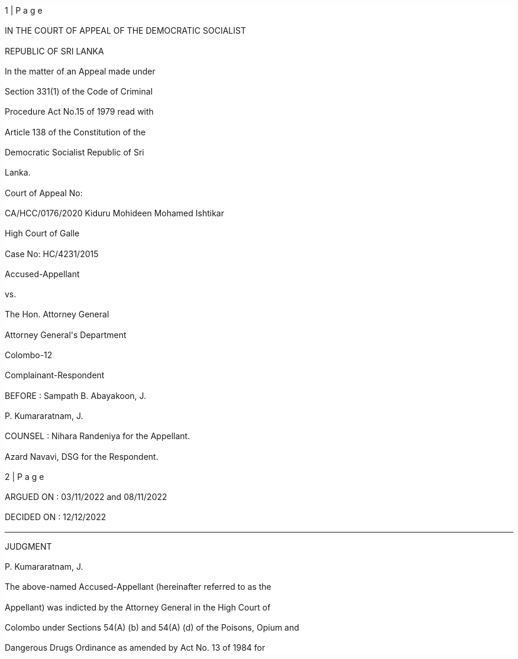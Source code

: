 1 | P a g e

IN THE COURT OF APPEAL OF THE DEMOCRATIC SOCIALIST

REPUBLIC OF SRI LANKA

In the matter of an Appeal made under

Section 331(1) of the Code of Criminal

Procedure Act No.15 of 1979 read with

Article 138 of the Constitution of the

Democratic Socialist Republic of Sri

Lanka.

Court of Appeal No:

CA/HCC/0176/2020 Kiduru Mohideen Mohamed Ishtikar

High Court of Galle

Case No: HC/4231/2015

Accused-Appellant

vs.

The Hon. Attorney General

Attorney General's Department

Colombo-12

Complainant-Respondent

BEFORE : Sampath B. Abayakoon, J.

P. Kumararatnam, J.

COUNSEL : Nihara Randeniya for the Appellant.

Azard Navavi, DSG for the Respondent.

2 | P a g e

ARGUED ON : 03/11/2022 and 08/11/2022

DECIDED ON : 12/12/2022

*******************

JUDGMENT

P. Kumararatnam, J.

The above-named Accused-Appellant (hereinafter referred to as the

Appellant) was indicted by the Attorney General in the High Court of

Colombo under Sections 54(A) (b) and 54(A) (d) of the Poisons, Opium and

Dangerous Drugs Ordinance as amended by Act No. 13 of 1984 for
